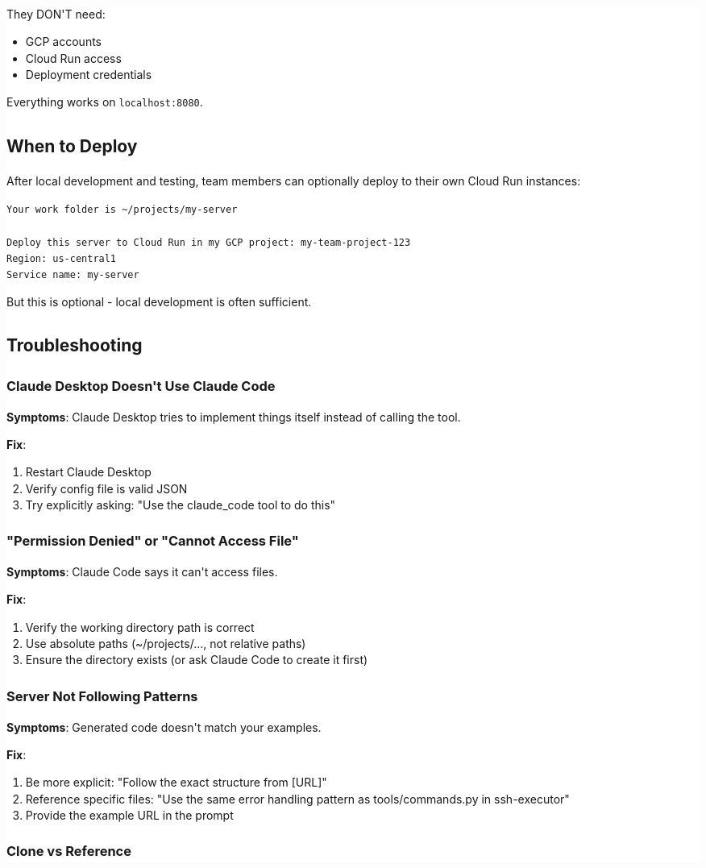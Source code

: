 They DON'T need:
- GCP accounts
- Cloud Run access
- Deployment credentials

Everything works on `localhost:8080`.

## When to Deploy

After local development and testing, team members can optionally deploy to their own Cloud Run instances:

```
Your work folder is ~/projects/my-server

Deploy this server to Cloud Run in my GCP project: my-team-project-123
Region: us-central1
Service name: my-server
```

But this is optional - local development is often sufficient.

## Troubleshooting

### Claude Desktop Doesn't Use Claude Code

**Symptoms**: Claude Desktop tries to implement things itself instead of calling the tool.

**Fix**:
1. Restart Claude Desktop
2. Verify config file is valid JSON
3. Try explicitly asking: "Use the claude_code tool to do this"

### "Permission Denied" or "Cannot Access File"

**Symptoms**: Claude Code says it can't access files.

**Fix**:
1. Verify the working directory path is correct
2. Use absolute paths (~/projects/..., not relative paths)
3. Ensure the directory exists (or ask Claude Code to create it first)

### Server Not Following Patterns

**Symptoms**: Generated code doesn't match your examples.

**Fix**:
1. Be more explicit: "Follow the exact structure from [URL]"
2. Reference specific files: "Use the same error handling pattern as tools/commands.py in ssh-executor"
3. Provide the example URL in the prompt

### Clone vs Reference
